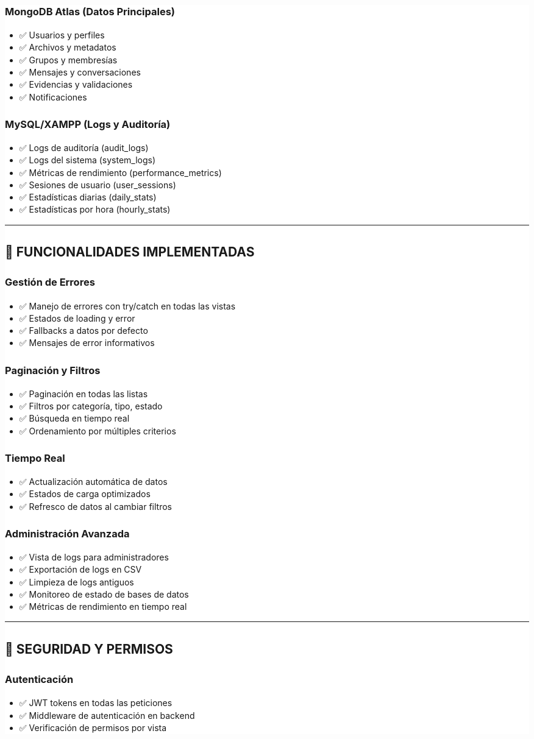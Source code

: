 ### **MongoDB Atlas** (Datos Principales)
- ✅ Usuarios y perfiles
- ✅ Archivos y metadatos
- ✅ Grupos y membresías
- ✅ Mensajes y conversaciones
- ✅ Evidencias y validaciones
- ✅ Notificaciones

### **MySQL/XAMPP** (Logs y Auditoría)
- ✅ Logs de auditoría (audit_logs)
- ✅ Logs del sistema (system_logs)
- ✅ Métricas de rendimiento (performance_metrics)
- ✅ Sesiones de usuario (user_sessions)
- ✅ Estadísticas diarias (daily_stats)
- ✅ Estadísticas por hora (hourly_stats)

---

## 🚀 **FUNCIONALIDADES IMPLEMENTADAS**

### **Gestión de Errores**
- ✅ Manejo de errores con try/catch en todas las vistas
- ✅ Estados de loading y error
- ✅ Fallbacks a datos por defecto
- ✅ Mensajes de error informativos

### **Paginación y Filtros**
- ✅ Paginación en todas las listas
- ✅ Filtros por categoría, tipo, estado
- ✅ Búsqueda en tiempo real
- ✅ Ordenamiento por múltiples criterios

### **Tiempo Real**
- ✅ Actualización automática de datos
- ✅ Estados de carga optimizados
- ✅ Refresco de datos al cambiar filtros

### **Administración Avanzada**
- ✅ Vista de logs para administradores
- ✅ Exportación de logs en CSV
- ✅ Limpieza de logs antiguos
- ✅ Monitoreo de estado de bases de datos
- ✅ Métricas de rendimiento en tiempo real

---

## 🔐 **SEGURIDAD Y PERMISOS**

### **Autenticación**
- ✅ JWT tokens en todas las peticiones
- ✅ Middleware de autenticación en backend
- ✅ Verificación de permisos por vista
